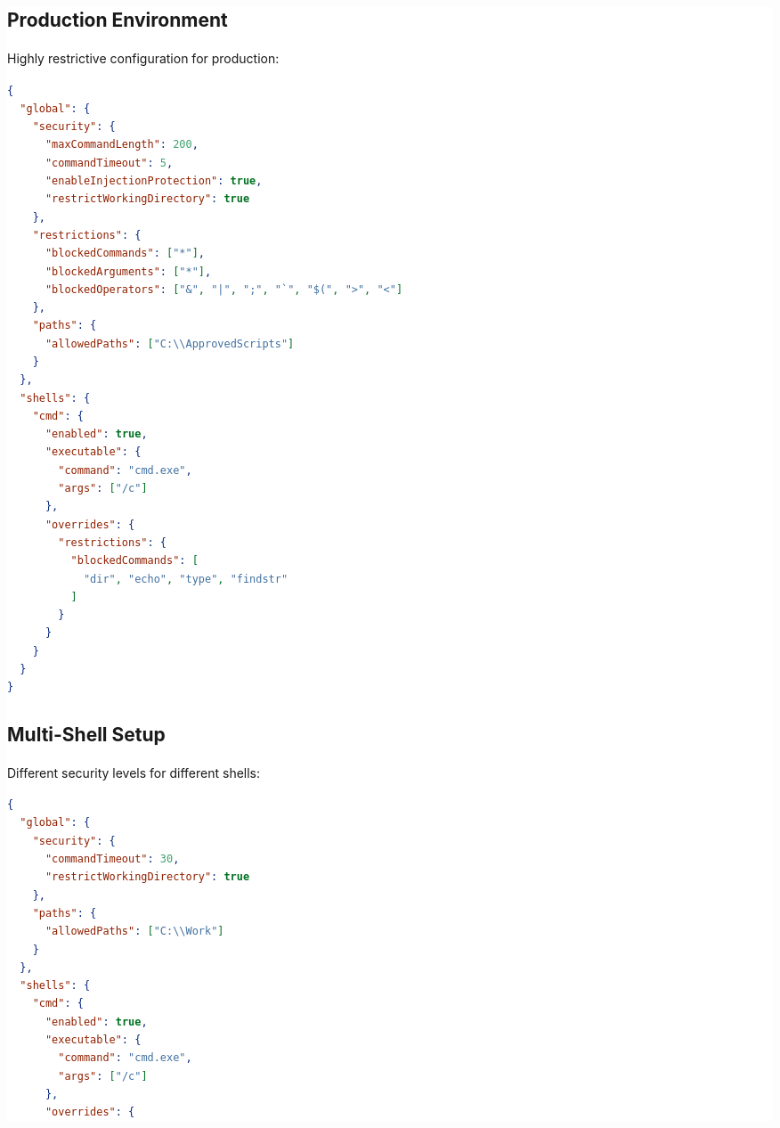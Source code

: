## Production Environment

Highly restrictive configuration for production:

```json
{
  "global": {
    "security": {
      "maxCommandLength": 200,
      "commandTimeout": 5,
      "enableInjectionProtection": true,
      "restrictWorkingDirectory": true
    },
    "restrictions": {
      "blockedCommands": ["*"],
      "blockedArguments": ["*"],
      "blockedOperators": ["&", "|", ";", "`", "$(", ">", "<"]
    },
    "paths": {
      "allowedPaths": ["C:\\ApprovedScripts"]
    }
  },
  "shells": {
    "cmd": {
      "enabled": true,
      "executable": {
        "command": "cmd.exe",
        "args": ["/c"]
      },
      "overrides": {
        "restrictions": {
          "blockedCommands": [
            "dir", "echo", "type", "findstr"
          ]
        }
      }
    }
  }
}
```

## Multi-Shell Setup

Different security levels for different shells:

```json
{
  "global": {
    "security": {
      "commandTimeout": 30,
      "restrictWorkingDirectory": true
    },
    "paths": {
      "allowedPaths": ["C:\\Work"]
    }
  },
  "shells": {
    "cmd": {
      "enabled": true,
      "executable": {
        "command": "cmd.exe",
        "args": ["/c"]
      },
      "overrides": {
```